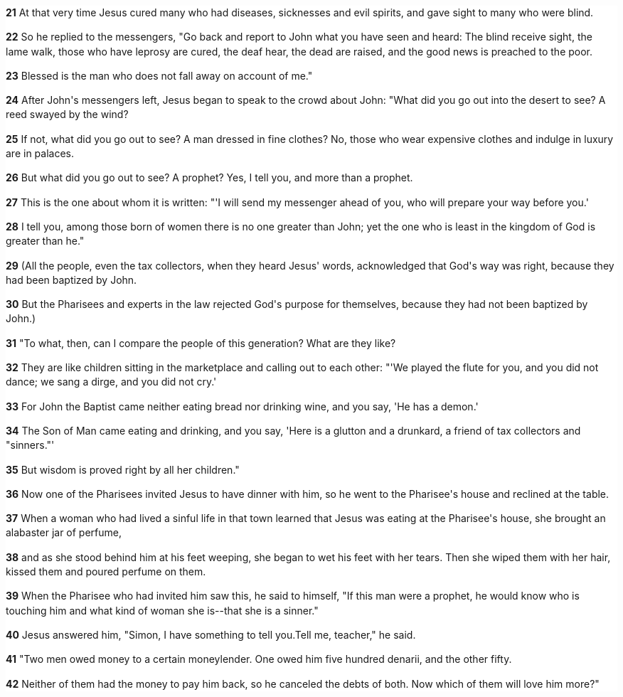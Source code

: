 **21** At that very time Jesus cured many who had diseases, sicknesses and evil spirits, and gave sight to many who were blind.

**22** So he replied to the messengers, "Go back and report to John what you have seen and heard: The blind receive sight, the lame walk, those who have leprosy are cured, the deaf hear, the dead are raised, and the good news is preached to the poor.

**23** Blessed is the man who does not fall away on account of me."

**24** After John's messengers left, Jesus began to speak to the crowd about John: "What did you go out into the desert to see? A reed swayed by the wind?

**25** If not, what did you go out to see? A man dressed in fine clothes? No, those who wear expensive clothes and indulge in luxury are in palaces.

**26** But what did you go out to see? A prophet? Yes, I tell you, and more than a prophet.

**27** This is the one about whom it is written: "'I will send my messenger ahead of you, who will prepare your way before you.'

**28** I tell you, among those born of women there is no one greater than John; yet the one who is least in the kingdom of God is greater than he."

**29** (All the people, even the tax collectors, when they heard Jesus' words, acknowledged that God's way was right, because they had been baptized by John.

**30** But the Pharisees and experts in the law rejected God's purpose for themselves, because they had not been baptized by John.)

**31** "To what, then, can I compare the people of this generation? What are they like?

**32** They are like children sitting in the marketplace and calling out to each other: "'We played the flute for you, and you did not dance; we sang a dirge, and you did not cry.'

**33** For John the Baptist came neither eating bread nor drinking wine, and you say, 'He has a demon.'

**34** The Son of Man came eating and drinking, and you say, 'Here is a glutton and a drunkard, a friend of tax collectors and "sinners."'

**35** But wisdom is proved right by all her children."

**36** Now one of the Pharisees invited Jesus to have dinner with him, so he went to the Pharisee's house and reclined at the table.

**37** When a woman who had lived a sinful life in that town learned that Jesus was eating at the Pharisee's house, she brought an alabaster jar of perfume,

**38** and as she stood behind him at his feet weeping, she began to wet his feet with her tears. Then she wiped them with her hair, kissed them and poured perfume on them.

**39** When the Pharisee who had invited him saw this, he said to himself, "If this man were a prophet, he would know who is touching him and what kind of woman she is--that she is a sinner."

**40** Jesus answered him, "Simon, I have something to tell you.Tell me, teacher," he said.

**41** "Two men owed money to a certain moneylender. One owed him five hundred denarii, and the other fifty.

**42** Neither of them had the money to pay him back, so he canceled the debts of both. Now which of them will love him more?"
